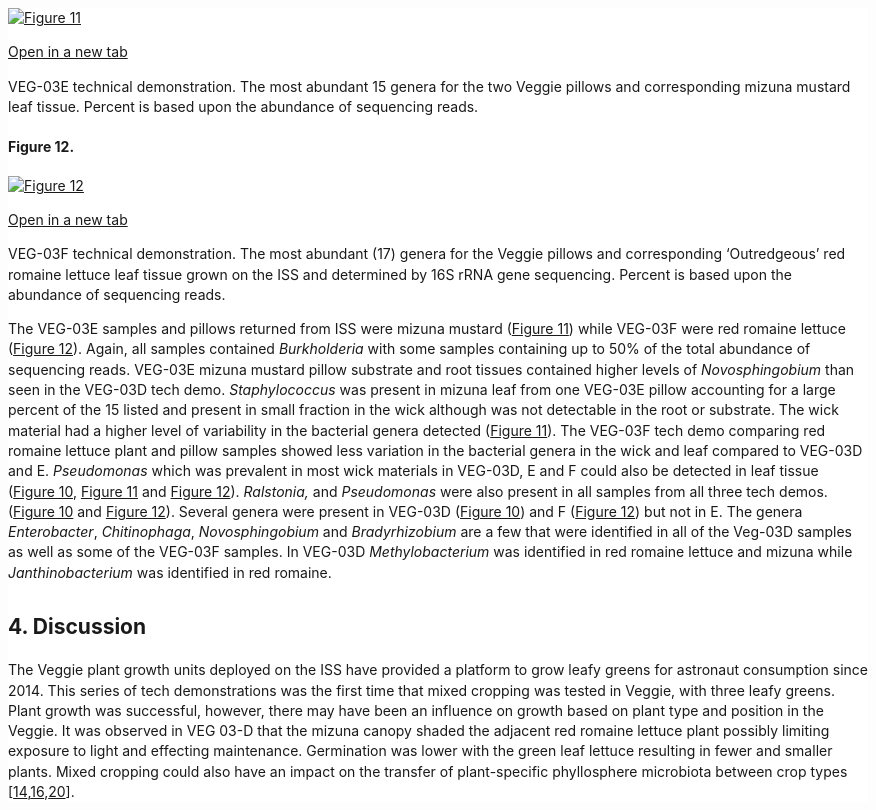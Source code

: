 [![Figure 11](https://cdn.ncbi.nlm.nih.gov/pmc/blobs/794f/8537831/2225cb1ca36f/life-11-01060-g011.jpg)](https://www.ncbi.nlm.nih.gov/core/lw/2.0/html/tileshop_pmc/tileshop_pmc_inline.html?title=Click%20on%20image%20to%20zoom&p=PMC3&id=8537831_life-11-01060-g011.jpg)

[Open in a new tab](figure/life-11-01060-f011/)

VEG-03E technical demonstration. The most abundant 15 genera for the two Veggie pillows and corresponding mizuna mustard leaf tissue. Percent is based upon the abundance of sequencing reads.

#### Figure 12.

[![Figure 12](https://cdn.ncbi.nlm.nih.gov/pmc/blobs/794f/8537831/d665897c0a7f/life-11-01060-g012.jpg)](https://www.ncbi.nlm.nih.gov/core/lw/2.0/html/tileshop_pmc/tileshop_pmc_inline.html?title=Click%20on%20image%20to%20zoom&p=PMC3&id=8537831_life-11-01060-g012.jpg)

[Open in a new tab](figure/life-11-01060-f012/)

VEG-03F technical demonstration. The most abundant (17) genera for the Veggie pillows and corresponding ‘Outredgeous’ red romaine lettuce leaf tissue grown on the ISS and determined by 16S rRNA gene sequencing. Percent is based upon the abundance of sequencing reads.

The VEG-03E samples and pillows returned from ISS were mizuna mustard ([Figure 11](#life-11-01060-f011)) while VEG-03F were red romaine lettuce ([Figure 12](#life-11-01060-f012)). Again, all samples contained *Burkholderia* with some samples containing up to 50% of the total abundance of sequencing reads. VEG-03E mizuna mustard pillow substrate and root tissues contained higher levels of *Novosphingobium* than seen in the VEG-03D tech demo. *Staphylococcus* was present in mizuna leaf from one VEG-03E pillow accounting for a large percent of the 15 listed and present in small fraction in the wick although was not detectable in the root or substrate. The wick material had a higher level of variability in the bacterial genera detected ([Figure 11](#life-11-01060-f011)). The VEG-03F tech demo comparing red romaine lettuce plant and pillow samples showed less variation in the bacterial genera in the wick and leaf compared to VEG-03D and E. *Pseudomonas* which was prevalent in most wick materials in VEG-03D, E and F could also be detected in leaf tissue ([Figure 10](#life-11-01060-f010), [Figure 11](#life-11-01060-f011) and [Figure 12](#life-11-01060-f012)). *Ralstonia,* and *Pseudomonas* were also present in all samples from all three tech demos. ([Figure 10](#life-11-01060-f010) and [Figure 12](#life-11-01060-f012)). Several genera were present in VEG-03D ([Figure 10](#life-11-01060-f010)) and F ([Figure 12](#life-11-01060-f012)) but not in E. The genera *Enterobacter*, *Chitinophaga*, *Novosphingobium* and *Bradyrhizobium* are a few that were identified in all of the Veg-03D samples as well as some of the VEG-03F samples. In VEG-03D *Methylobacterium* was identified in red romaine lettuce and mizuna while *Janthinobacterium* was identified in red romaine.

## 4. Discussion

The Veggie plant growth units deployed on the ISS have provided a platform to grow leafy greens for astronaut consumption since 2014. This series of tech demonstrations was the first time that mixed cropping was tested in Veggie, with three leafy greens. Plant growth was successful, however, there may have been an influence on growth based on plant type and position in the Veggie. It was observed in VEG 03-D that the mizuna canopy shaded the adjacent red romaine lettuce plant possibly limiting exposure to light and effecting maintenance. Germination was lower with the green leaf lettuce resulting in fewer and smaller plants. Mixed cropping could also have an impact on the transfer of plant-specific phyllosphere microbiota between crop types [[14](#B14-life-11-01060),[16](#B16-life-11-01060),[20](#B20-life-11-01060)].

